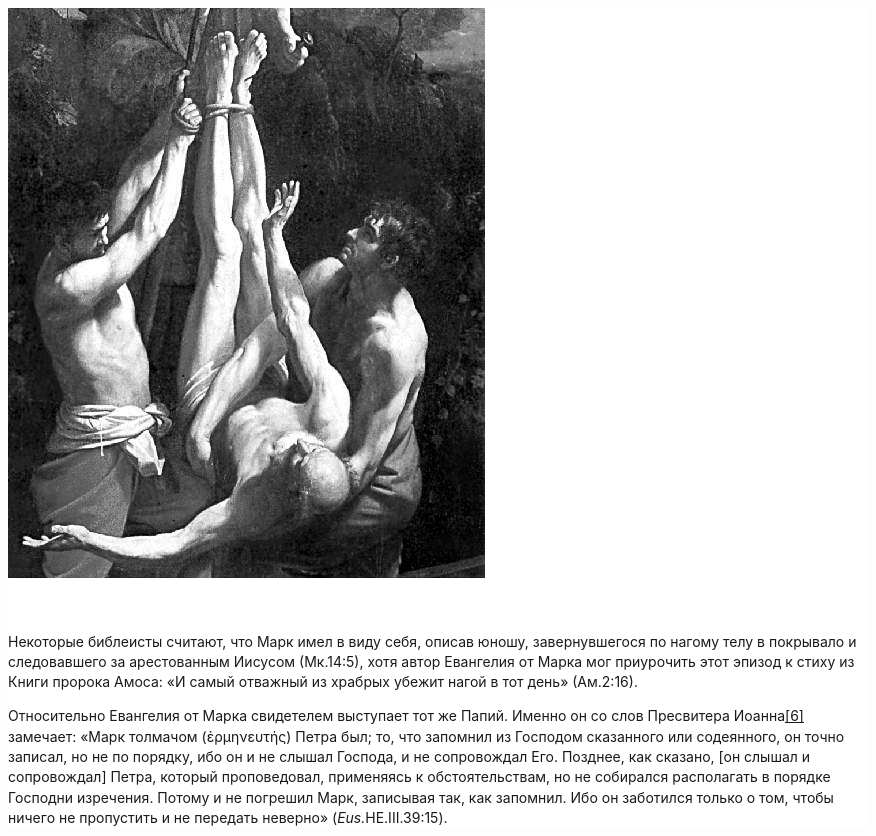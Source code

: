 <p class=c><img src="design/reny.jpg" alt="Гвидо Рени. Распятие Петра"></p>
</td>
</tr>
</table>
<p>&nbsp;</p>

<p style='margin-bottom:6.0pt'>Некоторые библеисты считают, что Марк имел в
виду себя, описав юношу, завернувшегося по нагому телу в покрывало и
следовавшего за арестованным Иисусом (Мк.14:5), хотя автор Евангелия от Марка
мог приурочить этот эпизод к стиху из Книги пророка Амоса: «И самый отважный из
храбрых убежит нагой в тот день» (Ам.2:16).</p>

<p>Относительно Евангелия от Марка свидетелем выступает тот же Папий. Именно он
со слов Пресвитера Иоанна<a href="#_ftn6" name="_ftnref6">[6]</a> замечает:
«Марк толмачом (<span
class=g>&#7953;&#961;&#956;&#951;&#957;&#949;&#965;&#964;&#942;&#962;</span>)
Петра был; то, что запомнил из Господом сказанного или содеянного, он точно
записал, но не по порядку, ибо он и не слышал Господа, и не сопровождал Его.
Позднее, как сказано, [он слышал и сопровождал] Петра, который проповедовал,
применяясь к обстоятельствам, но не собирался располагать в порядке Господни
изречения. Потому и не погрешил Марк, записывая так, как запомнил. Ибо он
заботился только о том, чтобы ничего не пропустить и не передать неверно»
(<i>Eus.</i>HE.III.39:15).</p>
